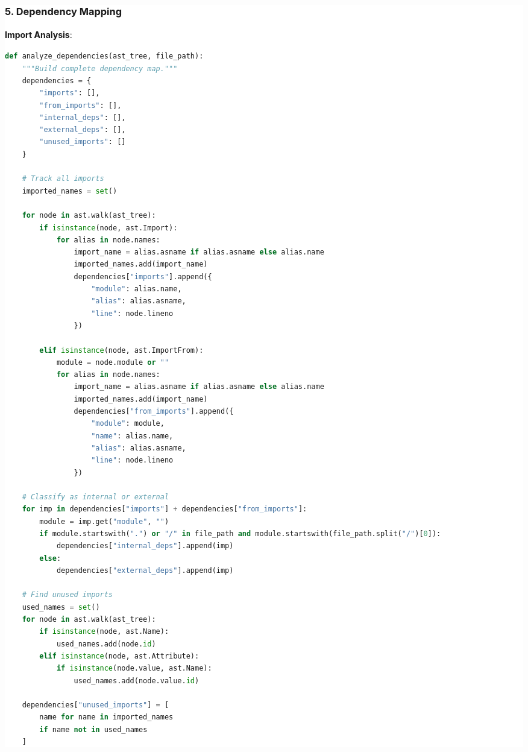 ### 5. Dependency Mapping

**Import Analysis**:
```python
def analyze_dependencies(ast_tree, file_path):
    """Build complete dependency map."""
    dependencies = {
        "imports": [],
        "from_imports": [],
        "internal_deps": [],
        "external_deps": [],
        "unused_imports": []
    }

    # Track all imports
    imported_names = set()

    for node in ast.walk(ast_tree):
        if isinstance(node, ast.Import):
            for alias in node.names:
                import_name = alias.asname if alias.asname else alias.name
                imported_names.add(import_name)
                dependencies["imports"].append({
                    "module": alias.name,
                    "alias": alias.asname,
                    "line": node.lineno
                })

        elif isinstance(node, ast.ImportFrom):
            module = node.module or ""
            for alias in node.names:
                import_name = alias.asname if alias.asname else alias.name
                imported_names.add(import_name)
                dependencies["from_imports"].append({
                    "module": module,
                    "name": alias.name,
                    "alias": alias.asname,
                    "line": node.lineno
                })

    # Classify as internal or external
    for imp in dependencies["imports"] + dependencies["from_imports"]:
        module = imp.get("module", "")
        if module.startswith(".") or "/" in file_path and module.startswith(file_path.split("/")[0]):
            dependencies["internal_deps"].append(imp)
        else:
            dependencies["external_deps"].append(imp)

    # Find unused imports
    used_names = set()
    for node in ast.walk(ast_tree):
        if isinstance(node, ast.Name):
            used_names.add(node.id)
        elif isinstance(node, ast.Attribute):
            if isinstance(node.value, ast.Name):
                used_names.add(node.value.id)

    dependencies["unused_imports"] = [
        name for name in imported_names
        if name not in used_names
    ]

```